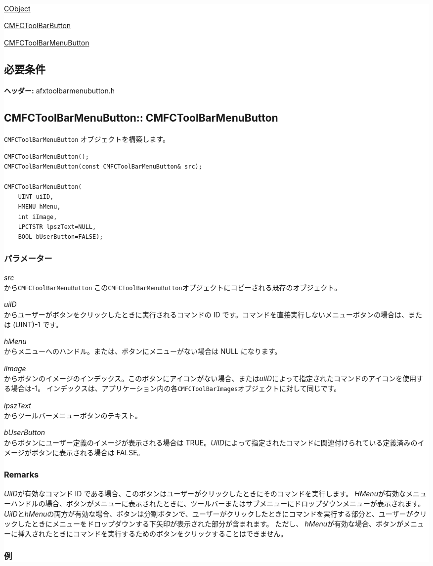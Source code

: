 [CObject](cobject-class.md)

[CMFCToolBarButton](../../mfc/reference/cmfctoolbarbutton-class.md)

[CMFCToolBarMenuButton](../../mfc/reference/cmfctoolbarmenubutton-class.md)

## <a name="requirements"></a>必要条件

**ヘッダー:** afxtoolbarmenubutton.h

##  <a name="cmfctoolbarmenubutton"></a>CMFCToolBarMenuButton:: CMFCToolBarMenuButton

`CMFCToolBarMenuButton` オブジェクトを構築します。

```
CMFCToolBarMenuButton();
CMFCToolBarMenuButton(const CMFCToolBarMenuButton& src);

CMFCToolBarMenuButton(
    UINT uiID,
    HMENU hMenu,
    int iImage,
    LPCTSTR lpszText=NULL,
    BOOL bUserButton=FALSE);
```

### <a name="parameters"></a>パラメーター

*src*<br/>
から`CMFCToolBarMenuButton` この`CMFCToolBarMenuButton`オブジェクトにコピーされる既存のオブジェクト。

*uiID*<br/>
からユーザーがボタンをクリックしたときに実行されるコマンドの ID です。コマンドを直接実行しないメニューボタンの場合は、または (UINT)-1 です。

*hMenu*<br/>
からメニューへのハンドル。または、ボタンにメニューがない場合は NULL になります。

*iImage*<br/>
からボタンのイメージのインデックス。このボタンにアイコンがない場合、または*uiID*によって指定されたコマンドのアイコンを使用する場合は-1。 インデックスは、アプリケーション内の各`CMFCToolBarImages`オブジェクトに対して同じです。

*lpszText*<br/>
からツールバーメニューボタンのテキスト。

*bUserButton*<br/>
からボタンにユーザー定義のイメージが表示される場合は TRUE。*UiID*によって指定されたコマンドに関連付けられている定義済みのイメージがボタンに表示される場合は FALSE。

### <a name="remarks"></a>Remarks

*UiID*が有効なコマンド ID である場合、このボタンはユーザーがクリックしたときにそのコマンドを実行します。 *HMenu*が有効なメニューハンドルの場合、ボタンがメニューに表示されたときに、ツールバーまたはサブメニューにドロップダウンメニューが表示されます。 *UiID*と*hMenu*の両方が有効な場合、ボタンは分割ボタンで、ユーザーがクリックしたときにコマンドを実行する部分と、ユーザーがクリックしたときにメニューをドロップダウンする下矢印が表示された部分が含まれます。 ただし、 *hMenu*が有効な場合、ボタンがメニューに挿入されたときにコマンドを実行するためのボタンをクリックすることはできません。

### <a name="example"></a>例
